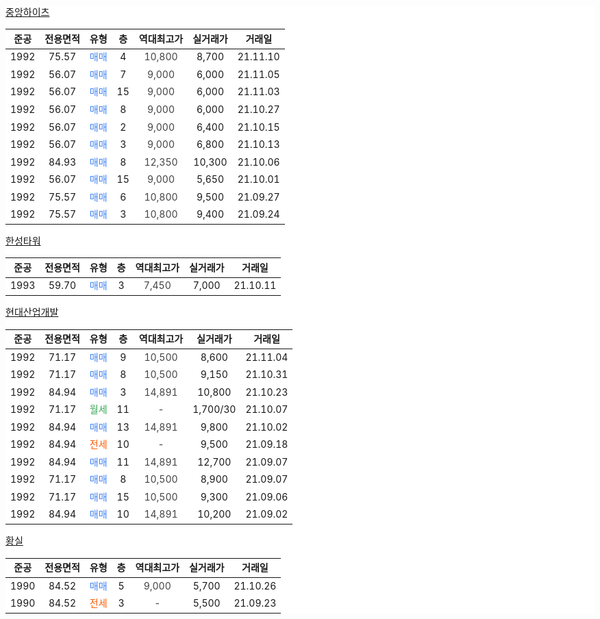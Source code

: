 [중앙하이츠](https://search.naver.com/search.naver?query=%EC%A4%91%EC%95%99%ED%95%98%EC%9D%B4%EC%B8%A0)

|준공|전용면적|유형|층|역대최고가|실거래가|거래일|
|:---:|:---:|:---:|:---:|:---:|:---:|:---:|
|1992|75.57|<span style="color:#4285F3">매매</span>|4|<span style="color:#444444">10,800</span>|8,700|21.11.10|
|1992|56.07|<span style="color:#4285F3">매매</span>|7|<span style="color:#444444">9,000</span>|6,000|21.11.05|
|1992|56.07|<span style="color:#4285F3">매매</span>|15|<span style="color:#444444">9,000</span>|6,000|21.11.03|
|1992|56.07|<span style="color:#4285F3">매매</span>|8|<span style="color:#444444">9,000</span>|6,000|21.10.27|
|1992|56.07|<span style="color:#4285F3">매매</span>|2|<span style="color:#444444">9,000</span>|6,400|21.10.15|
|1992|56.07|<span style="color:#4285F3">매매</span>|3|<span style="color:#444444">9,000</span>|6,800|21.10.13|
|1992|84.93|<span style="color:#4285F3">매매</span>|8|<span style="color:#444444">12,350</span>|10,300|21.10.06|
|1992|56.07|<span style="color:#4285F3">매매</span>|15|<span style="color:#444444">9,000</span>|5,650|21.10.01|
|1992|75.57|<span style="color:#4285F3">매매</span>|6|<span style="color:#444444">10,800</span>|9,500|21.09.27|
|1992|75.57|<span style="color:#4285F3">매매</span>|3|<span style="color:#444444">10,800</span>|9,400|21.09.24|

[한성타워](https://search.naver.com/search.naver?query=%ED%95%9C%EC%84%B1%ED%83%80%EC%9B%8C)

|준공|전용면적|유형|층|역대최고가|실거래가|거래일|
|:---:|:---:|:---:|:---:|:---:|:---:|:---:|
|1993|59.70|<span style="color:#4285F3">매매</span>|3|<span style="color:#444444">7,450</span>|7,000|21.10.11|

[현대산업개발](https://search.naver.com/search.naver?query=%ED%98%84%EB%8C%80%EC%82%B0%EC%97%85%EA%B0%9C%EB%B0%9C)

|준공|전용면적|유형|층|역대최고가|실거래가|거래일|
|:---:|:---:|:---:|:---:|:---:|:---:|:---:|
|1992|71.17|<span style="color:#4285F3">매매</span>|9|<span style="color:#444444">10,500</span>|8,600|21.11.04|
|1992|71.17|<span style="color:#4285F3">매매</span>|8|<span style="color:#444444">10,500</span>|9,150|21.10.31|
|1992|84.94|<span style="color:#4285F3">매매</span>|3|<span style="color:#444444">14,891</span>|10,800|21.10.23|
|1992|71.17|<span style="color:#34A853">월세</span>|11|<span style="color:#444444">-</span>|1,700/30|21.10.07|
|1992|84.94|<span style="color:#4285F3">매매</span>|13|<span style="color:#444444">14,891</span>|9,800|21.10.02|
|1992|84.94|<span style="color:#FF5A00">전세</span>|10|<span style="color:#444444">-</span>|9,500|21.09.18|
|1992|84.94|<span style="color:#4285F3">매매</span>|11|<span style="color:#444444">14,891</span>|12,700|21.09.07|
|1992|71.17|<span style="color:#4285F3">매매</span>|8|<span style="color:#444444">10,500</span>|8,900|21.09.07|
|1992|71.17|<span style="color:#4285F3">매매</span>|15|<span style="color:#444444">10,500</span>|9,300|21.09.06|
|1992|84.94|<span style="color:#4285F3">매매</span>|10|<span style="color:#444444">14,891</span>|10,200|21.09.02|

[황실](https://search.naver.com/search.naver?query=%ED%99%A9%EC%8B%A4)

|준공|전용면적|유형|층|역대최고가|실거래가|거래일|
|:---:|:---:|:---:|:---:|:---:|:---:|:---:|
|1990|84.52|<span style="color:#4285F3">매매</span>|5|<span style="color:#444444">9,000</span>|5,700|21.10.26|
|1990|84.52|<span style="color:#FF5A00">전세</span>|3|<span style="color:#444444">-</span>|5,500|21.09.23|
